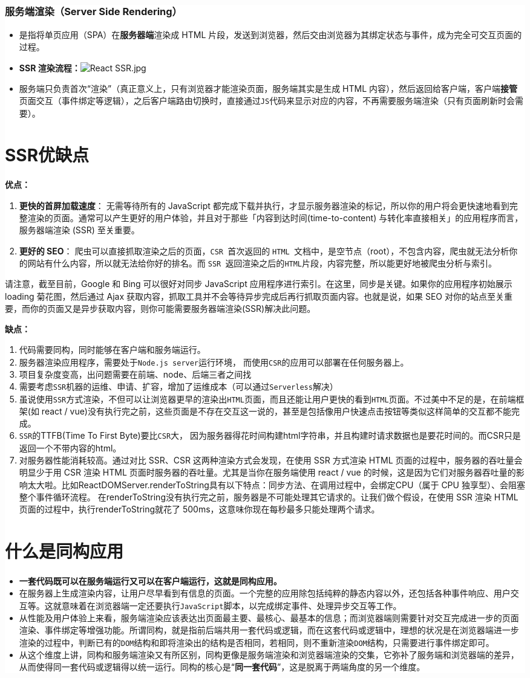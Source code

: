 ### 服务端渲染（Server Side Rendering）

- 是指将单页应用（SPA）在**服务器端**渲染成 HTML 片段，发送到浏览器，然后交由浏览器为其绑定状态与事件，成为完全可交互页面的过程。

- **SSR 渲染流程：**![React SSR.jpg](image/16eeb5663f9bdfe7~tplv-t2oaga2asx-watermark.awebp)

- 服务端只负责首次“渲染”（真正意义上，只有浏览器才能渲染页面，服务端其实是生成 HTML 内容），然后返回给客户端，客户端**接管**页面交互（事件绑定等逻辑），之后客户端路由切换时，直接通过` JS `代码来显示对应的内容，不再需要服务端渲染（只有页面刷新时会需要）。



# SSR优缺点

**优点：**

1. **更快的首屏加载速度**：
无需等待所有的 JavaScript 都完成下载并执行，才显示服务器渲染的标记，所以你的用户将会更快速地看到完整渲染的页面。通常可以产生更好的用户体验，并且对于那些「内容到达时间(time-to-content) 与转化率直接相关」的应用程序而言，服务器端渲染 (SSR) 至关重要。

2. **更好的 SEO**：
  爬虫可以直接抓取渲染之后的页面，`CSR `首次返回的 `HTML `文档中，是空节点（root），不包含内容，爬虫就无法分析你的网站有什么内容，所以就无法给你好的排名。而 `SSR `返回渲染之后的` HTML `片段，内容完整，所以能更好地被爬虫分析与索引。

  请注意，截至目前，Google 和 Bing 可以很好对同步 JavaScript 应用程序进行索引。在这里，同步是关键。如果你的应用程序初始展示 loading 菊花图，然后通过 Ajax 获取内容，抓取工具并不会等待异步完成后再行抓取页面内容。也就是说，如果 SEO 对你的站点至关重要，而你的页面又是异步获取内容，则你可能需要服务器端渲染(SSR)解决此问题。



**缺点：**
1. 代码需要同构，同时能够在客户端和服务端运行。
1. 服务器渲染应用程序，需要处于` Node.js server `运行环境， 而使用`CSR`的应用可以部署在任何服务器上。
2. 项目复杂度变高，出问题需要在前端、node、后端三者之间找
3. 需要考虑` SSR `机器的运维、申请、扩容，增加了运维成本（可以通过` Serverless `解决）
4. 虽说使用` SSR `方式渲染，不但可以让浏览器更早的渲染出` HTML `页面，而且还能让用户更快的看到` HTML `页面。不过美中不足的是，在前端框架(如 react / vue)没有执行完之前，这些页面是不存在交互这一说的，甚至是包括像用户快速点击按钮等类似这样简单的交互都不能完成。
5. `SSR`的TTFB(Time To First Byte)要比`CSR`大， 因为服务器得花时间构建html字符串，并且构建时请求数据也是要花时间的。而CSR只是返回一个不带内容的html。
6. 对服务器性能消耗较高。通过对比 SSR、CSR 这两种渲染方式会发现，在使用 SSR 方式渲染 HTML 页面的过程中，服务器的吞吐量会明显少于用 CSR 渲染 HTML 页面时服务器的吞吐量。尤其是当你在服务端使用 react / vue 的时候，这是因为它们对服务器吞吐量的影响太大啦。比如ReactDOMServer.renderToString具有以下特点：同步方法、在调用过程中，会绑定CPU（属于 CPU 独享型）、会阻塞整个事件循环流程。
在renderToString没有执行完之前，服务器是不可能处理其它请求的。让我们做个假设，在使用 SSR 渲染 HTML 页面的过程中，执行renderToString就花了 500ms，这意味你现在每秒最多只能处理两个请求。

  



# 什么是同构应用

- **一套代码既可以在服务端运行又可以在客户端运行，这就是同构应用。**
- 在服务器上生成渲染内容，让用户尽早看到有信息的页面。一个完整的应用除包括纯粹的静态内容以外，还包括各种事件响应、用户交互等。这就意味着在浏览器端一定还要执行` JavaScript `脚本，以完成绑定事件、处理异步交互等工作。
- 从性能及用户体验上来看，服务端渲染应该表达出页面最主要、最核心、最基本的信息；而浏览器端则需要针对交互完成进一步的页面渲染、事件绑定等增强功能。所谓同构，就是指前后端共用一套代码或逻辑，而在这套代码或逻辑中，理想的状况是在浏览器端进一步渲染的过程中，判断已有的` DOM `结构和即将渲染出的结构是否相同，若相同，则不重新渲染` DOM `结构，只需要进行事件绑定即可。
- 从这个维度上讲，同构和服务端渲染又有所区别，同构更像是服务端渲染和浏览器端渲染的交集，它弥补了服务端和浏览器端的差异，从而使得同一套代码或逻辑得以统一运行。同构的核心是“**同一套代码**”，这是脱离于两端角度的另一个维度。
